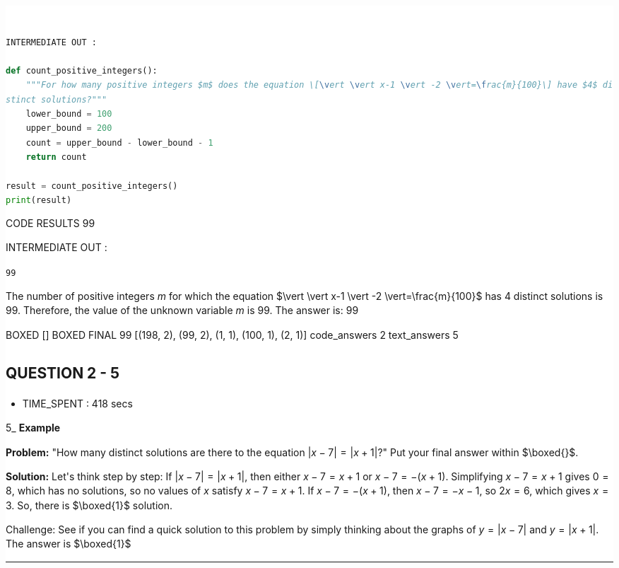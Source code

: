 ```python


INTERMEDIATE OUT :

def count_positive_integers():
    """For how many positive integers $m$ does the equation \[\vert \vert x-1 \vert -2 \vert=\frac{m}{100}\] have $4$ distinct solutions?"""
    lower_bound = 100
    upper_bound = 200
    count = upper_bound - lower_bound - 1
    return count

result = count_positive_integers()
print(result)
```

CODE RESULTS 99

INTERMEDIATE OUT :
```output
99
```
The number of positive integers $m$ for which the equation $\vert \vert x-1 \vert -2 \vert=\frac{m}{100}$ has 4 distinct solutions is 99. Therefore, the value of the unknown variable $m$ is 99. The answer is: 99

BOXED []
BOXED FINAL 99
[(198, 2), (99, 2), (1, 1), (100, 1), (2, 1)]
code_answers 2 text_answers 5



## QUESTION 2 - 5 
- TIME_SPENT : 418 secs

5_
**Example**

**Problem:** 
"How many distinct solutions are there to the equation $|x-7| = |x+1|$?"
Put your final answer within $\boxed{}$.

**Solution:** 
Let's think step by step:
If $|x-7| = |x+1|$, then either $x-7 = x+1$ or $x-7 = -(x+1)$.  Simplifying $x-7=x+1$ gives $0=8$, which has no solutions, so no values of $x$ satisfy $x-7 = x+1$.  If $x-7 = -(x+1)$, then $x-7 = -x-1$, so $2x = 6$, which gives $x=3$.  So, there is $\boxed{1}$ solution.

Challenge: See if you can find a quick solution to this problem by simply thinking about the graphs of $y=|x-7|$ and $y=|x+1|$. The answer is $\boxed{1}$


---
